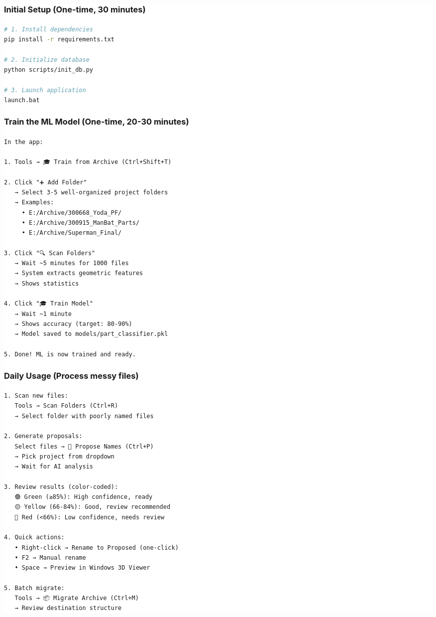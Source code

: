### Initial Setup (One-time, 30 minutes)

```bash
# 1. Install dependencies
pip install -r requirements.txt

# 2. Initialize database
python scripts/init_db.py

# 3. Launch application
launch.bat
```

### Train the ML Model (One-time, 20-30 minutes)

```
In the app:

1. Tools → 🎓 Train from Archive (Ctrl+Shift+T)

2. Click "➕ Add Folder" 
   → Select 3-5 well-organized project folders
   → Examples:
     • E:/Archive/300668_Yoda_PF/
     • E:/Archive/300915_ManBat_Parts/
     • E:/Archive/Superman_Final/

3. Click "🔍 Scan Folders"
   → Wait ~5 minutes for 1000 files
   → System extracts geometric features
   → Shows statistics

4. Click "🎓 Train Model"
   → Wait ~1 minute
   → Shows accuracy (target: 80-90%)
   → Model saved to models/part_classifier.pkl

5. Done! ML is now trained and ready.
```

### Daily Usage (Process messy files)

```
1. Scan new files:
   Tools → Scan Folders (Ctrl+R)
   → Select folder with poorly named files

2. Generate proposals:
   Select files → 🎯 Propose Names (Ctrl+P)
   → Pick project from dropdown
   → Wait for AI analysis

3. Review results (color-coded):
   🟢 Green (≥85%): High confidence, ready
   🟡 Yellow (66-84%): Good, review recommended
   🔴 Red (<66%): Low confidence, needs review

4. Quick actions:
   • Right-click → Rename to Proposed (one-click)
   • F2 → Manual rename
   • Space → Preview in Windows 3D Viewer

5. Batch migrate:
   Tools → 📦 Migrate Archive (Ctrl+M)
   → Review destination structure
```